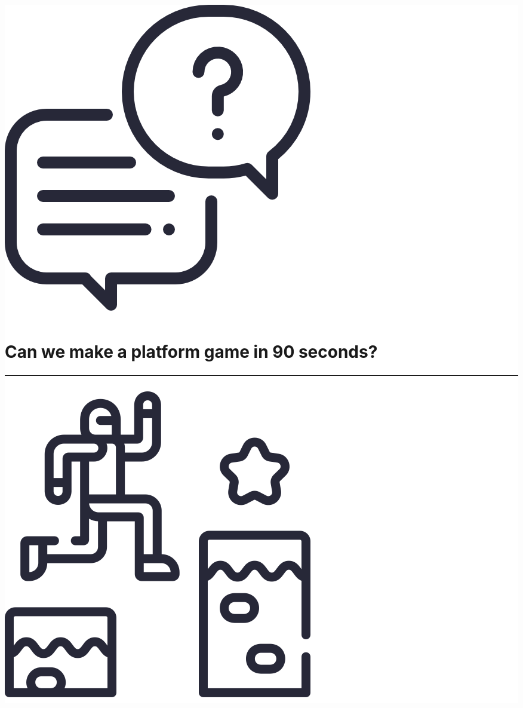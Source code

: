 ![bg right:33% w:200](../assets/icons/conversation.png)


# Can we make a platform game in 90 seconds?


---

<style scoped>p, ul li{ font-size: 26px;} </style>

![](../assets/icons/platformer.png#ico-right)
